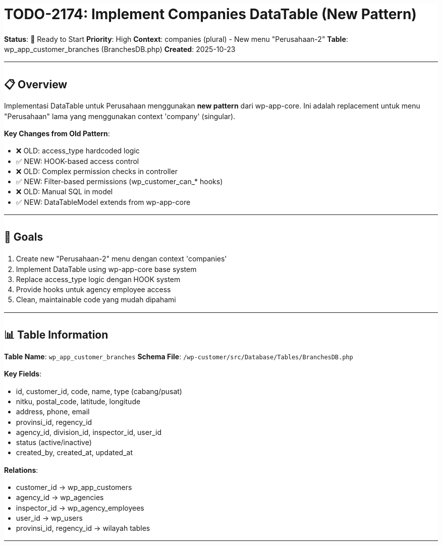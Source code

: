 # TODO-2174: Implement Companies DataTable (New Pattern)

**Status**: 🔵 Ready to Start
**Priority**: High
**Context**: companies (plural) - New menu "Perusahaan-2"
**Table**: wp_app_customer_branches (BranchesDB.php)
**Created**: 2025-10-23

---

## 📋 Overview

Implementasi DataTable untuk Perusahaan menggunakan **new pattern** dari wp-app-core.
Ini adalah replacement untuk menu "Perusahaan" lama yang menggunakan context 'company' (singular).

**Key Changes from Old Pattern**:
- ❌ OLD: access_type hardcoded logic
- ✅ NEW: HOOK-based access control
- ❌ OLD: Complex permission checks in controller
- ✅ NEW: Filter-based permissions (wp_customer_can_* hooks)
- ❌ OLD: Manual SQL in model
- ✅ NEW: DataTableModel extends from wp-app-core

---

## 🎯 Goals

1. Create new "Perusahaan-2" menu dengan context 'companies'
2. Implement DataTable using wp-app-core base system
3. Replace access_type logic dengan HOOK system
4. Provide hooks untuk agency employee access
5. Clean, maintainable code yang mudah dipahami

---

## 📊 Table Information

**Table Name**: `wp_app_customer_branches`
**Schema File**: `/wp-customer/src/Database/Tables/BranchesDB.php`

**Key Fields**:
- id, customer_id, code, name, type (cabang/pusat)
- nitku, postal_code, latitude, longitude
- address, phone, email
- provinsi_id, regency_id
- agency_id, division_id, inspector_id, user_id
- status (active/inactive)
- created_by, created_at, updated_at

**Relations**:
- customer_id → wp_app_customers
- agency_id → wp_agencies
- inspector_id → wp_agency_employees
- user_id → wp_users
- provinsi_id, regency_id → wilayah tables

---